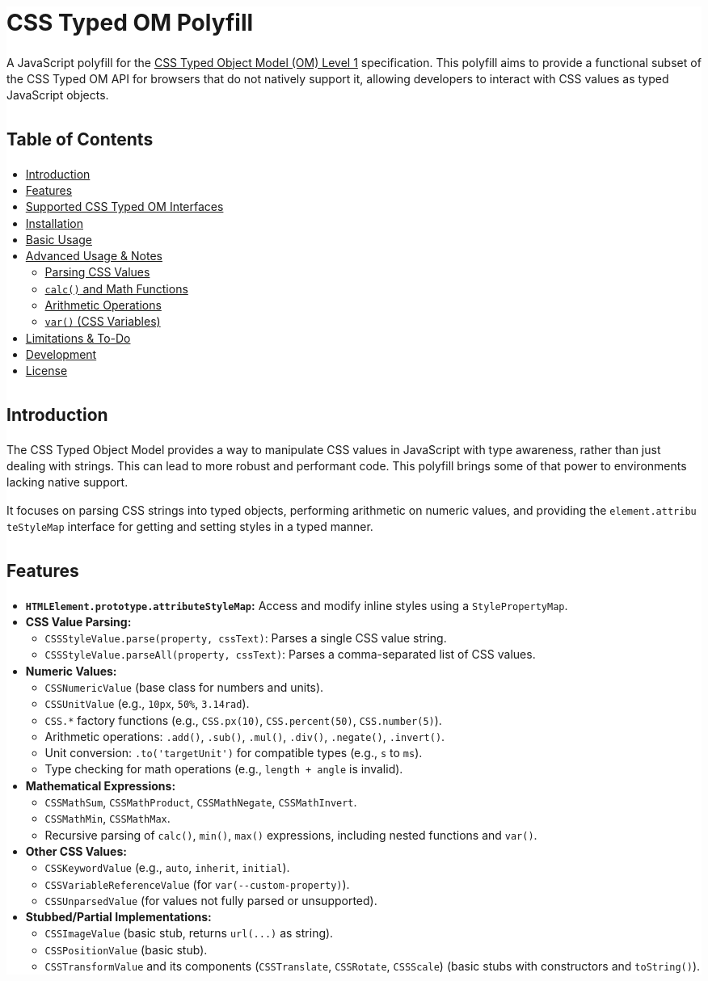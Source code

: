 # CSS Typed OM Polyfill

A JavaScript polyfill for the [CSS Typed Object Model (OM) Level 1](https://www.w3.org/TR/css-typed-om/) specification. This polyfill aims to provide a functional subset of the CSS Typed OM API for browsers that do not natively support it, allowing developers to interact with CSS values as typed JavaScript objects.

## Table of Contents

- [Introduction](#introduction)
- [Features](#features)
- [Supported CSS Typed OM Interfaces](#supported-css-typed-om-interfaces)
- [Installation](#installation)
- [Basic Usage](#basic-usage)
- [Advanced Usage & Notes](#advanced-usage--notes)
  - [Parsing CSS Values](#parsing-css-values)
  - [`calc()` and Math Functions](#calc-and-math-functions)
  - [Arithmetic Operations](#arithmetic-operations)
  - [`var()` (CSS Variables)](#var-css-variables)
- [Limitations & To-Do](#limitations--to-do)
- [Development](#development)
- [License](#license)

## Introduction

The CSS Typed Object Model provides a way to manipulate CSS values in JavaScript with type awareness, rather than just dealing with strings. This can lead to more robust and performant code. This polyfill brings some of that power to environments lacking native support.

It focuses on parsing CSS strings into typed objects, performing arithmetic on numeric values, and providing the `element.attributeStyleMap` interface for getting and setting styles in a typed manner.

## Features

*   **`HTMLElement.prototype.attributeStyleMap`:** Access and modify inline styles using a `StylePropertyMap`.
*   **CSS Value Parsing:**
    *   `CSSStyleValue.parse(property, cssText)`: Parses a single CSS value string.
    *   `CSSStyleValue.parseAll(property, cssText)`: Parses a comma-separated list of CSS values.
*   **Numeric Values:**
    *   `CSSNumericValue` (base class for numbers and units).
    *   `CSSUnitValue` (e.g., `10px`, `50%`, `3.14rad`).
    *   `CSS.*` factory functions (e.g., `CSS.px(10)`, `CSS.percent(50)`, `CSS.number(5)`).
    *   Arithmetic operations: `.add()`, `.sub()`, `.mul()`, `.div()`, `.negate()`, `.invert()`.
    *   Unit conversion: `.to('targetUnit')` for compatible types (e.g., `s` to `ms`).
    *   Type checking for math operations (e.g., `length + angle` is invalid).
*   **Mathematical Expressions:**
    *   `CSSMathSum`, `CSSMathProduct`, `CSSMathNegate`, `CSSMathInvert`.
    *   `CSSMathMin`, `CSSMathMax`.
    *   Recursive parsing of `calc()`, `min()`, `max()` expressions, including nested functions and `var()`.
*   **Other CSS Values:**
    *   `CSSKeywordValue` (e.g., `auto`, `inherit`, `initial`).
    *   `CSSVariableReferenceValue` (for `var(--custom-property)`).
    *   `CSSUnparsedValue` (for values not fully parsed or unsupported).
*   **Stubbed/Partial Implementations:**
    *   `CSSImageValue` (basic stub, returns `url(...)` as string).
    *   `CSSPositionValue` (basic stub).
    *   `CSSTransformValue` and its components (`CSSTranslate`, `CSSRotate`, `CSSScale`) (basic stubs with constructors and `toString()`).
